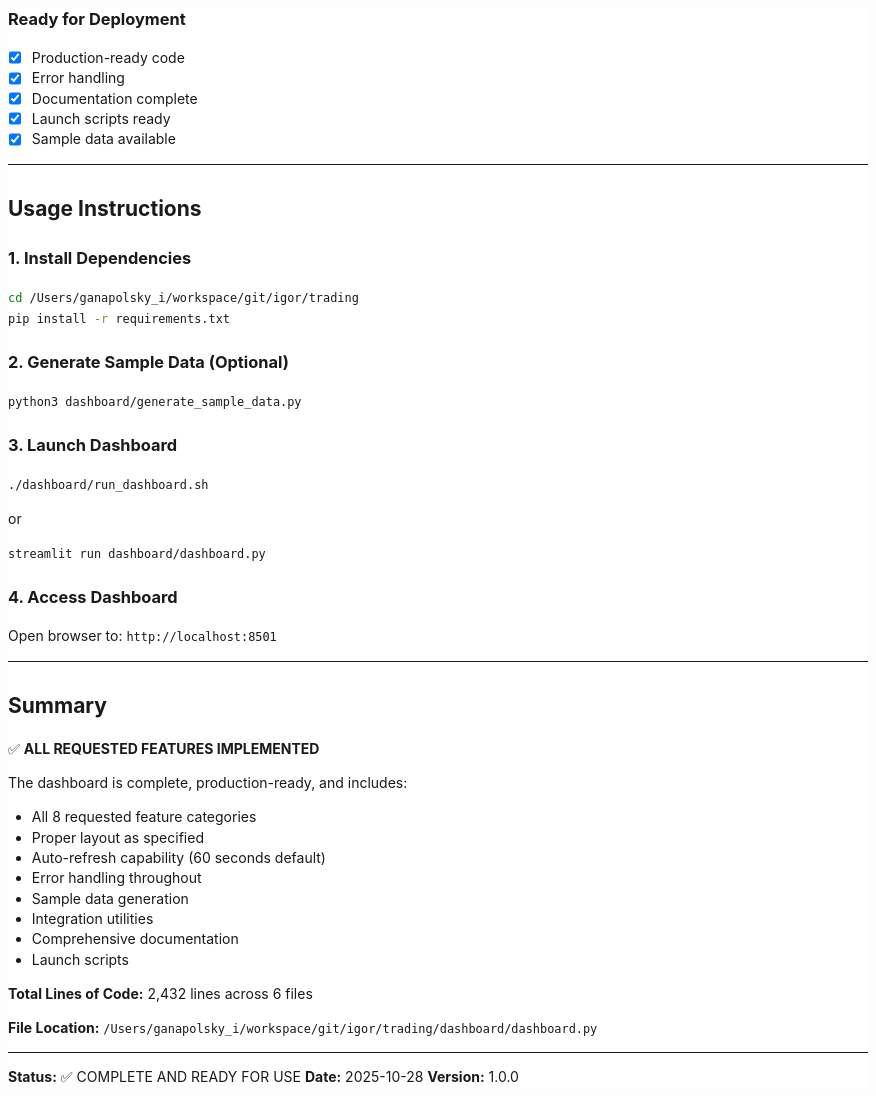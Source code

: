 ### Ready for Deployment
- [x] Production-ready code
- [x] Error handling
- [x] Documentation complete
- [x] Launch scripts ready
- [x] Sample data available

---

## Usage Instructions

### 1. Install Dependencies
```bash
cd /Users/ganapolsky_i/workspace/git/igor/trading
pip install -r requirements.txt
```

### 2. Generate Sample Data (Optional)
```bash
python3 dashboard/generate_sample_data.py
```

### 3. Launch Dashboard
```bash
./dashboard/run_dashboard.sh
```
or
```bash
streamlit run dashboard/dashboard.py
```

### 4. Access Dashboard
Open browser to: `http://localhost:8501`

---

## Summary

✅ **ALL REQUESTED FEATURES IMPLEMENTED**

The dashboard is complete, production-ready, and includes:
- All 8 requested feature categories
- Proper layout as specified
- Auto-refresh capability (60 seconds default)
- Error handling throughout
- Sample data generation
- Integration utilities
- Comprehensive documentation
- Launch scripts

**Total Lines of Code:** 2,432 lines across 6 files

**File Location:** `/Users/ganapolsky_i/workspace/git/igor/trading/dashboard/dashboard.py`

---

**Status:** ✅ COMPLETE AND READY FOR USE
**Date:** 2025-10-28
**Version:** 1.0.0
